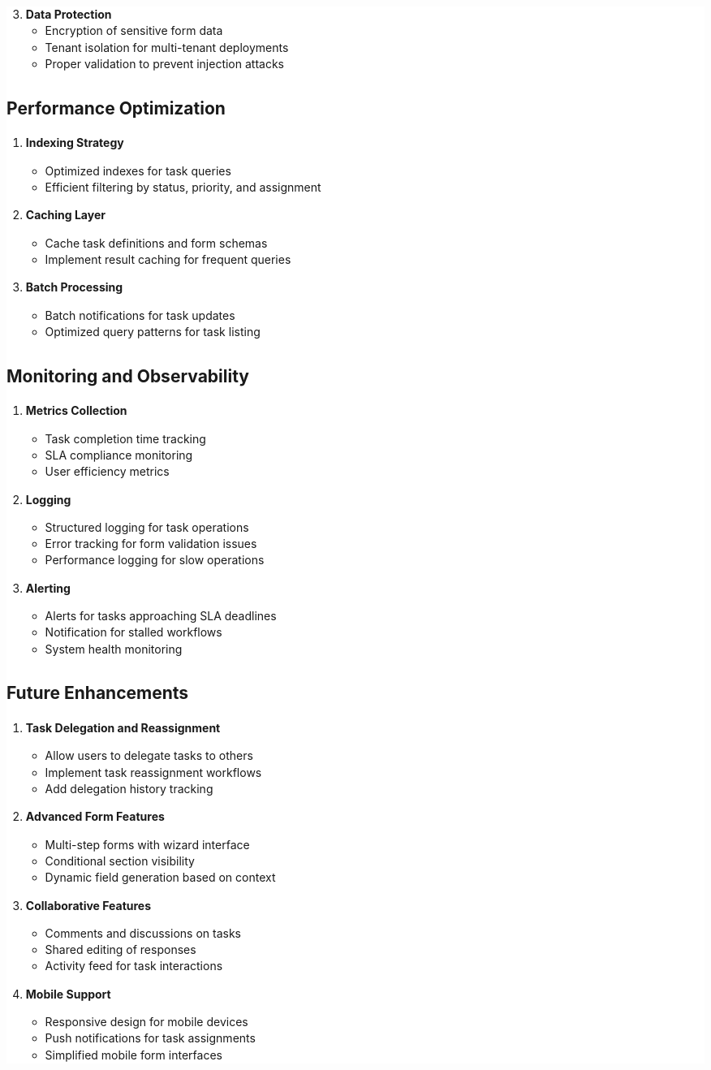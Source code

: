 3. **Data Protection**
   - Encryption of sensitive form data
   - Tenant isolation for multi-tenant deployments
   - Proper validation to prevent injection attacks

## Performance Optimization

1. **Indexing Strategy**
   - Optimized indexes for task queries
   - Efficient filtering by status, priority, and assignment

2. **Caching Layer**
   - Cache task definitions and form schemas
   - Implement result caching for frequent queries

3. **Batch Processing**
   - Batch notifications for task updates
   - Optimized query patterns for task listing

## Monitoring and Observability

1. **Metrics Collection**
   - Task completion time tracking
   - SLA compliance monitoring
   - User efficiency metrics

2. **Logging**
   - Structured logging for task operations
   - Error tracking for form validation issues
   - Performance logging for slow operations

3. **Alerting**
   - Alerts for tasks approaching SLA deadlines
   - Notification for stalled workflows
   - System health monitoring

## Future Enhancements

1. **Task Delegation and Reassignment**
   - Allow users to delegate tasks to others
   - Implement task reassignment workflows
   - Add delegation history tracking

2. **Advanced Form Features**
   - Multi-step forms with wizard interface
   - Conditional section visibility
   - Dynamic field generation based on context

3. **Collaborative Features**
   - Comments and discussions on tasks
   - Shared editing of responses
   - Activity feed for task interactions

4. **Mobile Support**
   - Responsive design for mobile devices
   - Push notifications for task assignments
   - Simplified mobile form interfaces
